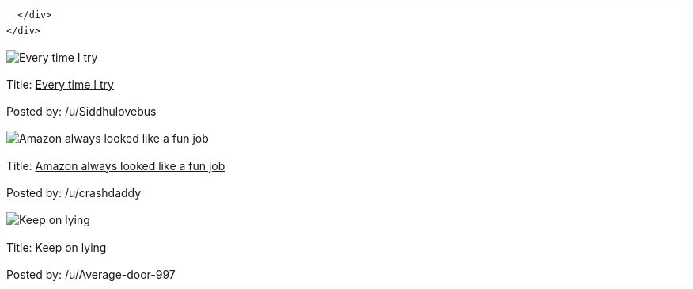       </div>
    </div>
  </div>
</div>

<div class="card">
  <div class="card-image">
    <img class="post-img" src="https://i.redd.it/xkzmnsvswej61.jpg" alt="Every time I try" title="Every time I try" />
  </div>
  <div class="card-content">
    <div class="media">
      <div class="media-content">
        <p class="title is-4">
           Title: <a href="https://www.reddit.com/r/AdviceAnimals/comments/lraspb/every_time_i_try/">Every time I try</a>
        </p>
        <p class="subtitle is-4">Posted by: /u/Siddhulovebus</p>
      </div>
    </div>
  </div>
</div>

<div class="card">
  <div class="card-image">
    <img class="post-img" src="https://i.redd.it/3qbqz0g451j61.jpg" alt="Amazon always looked like a fun job" title="Amazon always looked like a fun job" />
  </div>
  <div class="card-content">
    <div class="media">
      <div class="media-content">
        <p class="title is-4">
           Title: <a href="https://www.reddit.com/r/AdviceAnimals/comments/lpntbe/amazon_always_looked_like_a_fun_job/">Amazon always looked like a fun job</a>
        </p>
        <p class="subtitle is-4">Posted by: /u/crashdaddy</p>
      </div>
    </div>
  </div>
</div>

<div class="card">
  <div class="card-image">
    <img class="post-img" src="https://i.redd.it/cheyk7ig8cj61.jpg" alt="Keep on lying" title="Keep on lying" />
  </div>
  <div class="card-content">
    <div class="media">
      <div class="media-content">
        <p class="title is-4">
           Title: <a href="https://www.reddit.com/r/Funnypics/comments/lr1gj8/keep_on_lying/">Keep on lying</a>
        </p>
        <p class="subtitle is-4">Posted by: /u/Average-door-997</p>
      </div>
    </div>
  </div>
</div>
